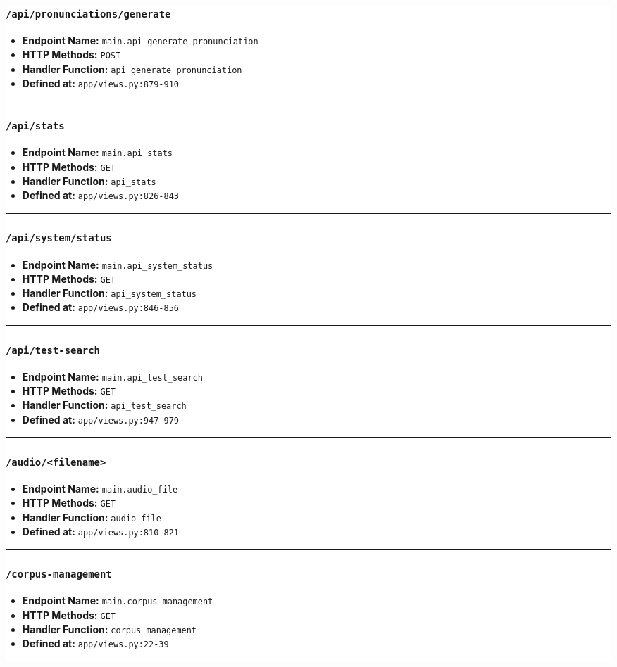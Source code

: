 
### `/api/pronunciations/generate`

- **Endpoint Name:** `main.api_generate_pronunciation`
- **HTTP Methods:** `POST`
- **Handler Function:** `api_generate_pronunciation`
- **Defined at:** `app/views.py:879-910`

---

### `/api/stats`

- **Endpoint Name:** `main.api_stats`
- **HTTP Methods:** `GET`
- **Handler Function:** `api_stats`
- **Defined at:** `app/views.py:826-843`

---

### `/api/system/status`

- **Endpoint Name:** `main.api_system_status`
- **HTTP Methods:** `GET`
- **Handler Function:** `api_system_status`
- **Defined at:** `app/views.py:846-856`

---

### `/api/test-search`

- **Endpoint Name:** `main.api_test_search`
- **HTTP Methods:** `GET`
- **Handler Function:** `api_test_search`
- **Defined at:** `app/views.py:947-979`

---

### `/audio/<filename>`

- **Endpoint Name:** `main.audio_file`
- **HTTP Methods:** `GET`
- **Handler Function:** `audio_file`
- **Defined at:** `app/views.py:810-821`

---

### `/corpus-management`

- **Endpoint Name:** `main.corpus_management`
- **HTTP Methods:** `GET`
- **Handler Function:** `corpus_management`
- **Defined at:** `app/views.py:22-39`

---

